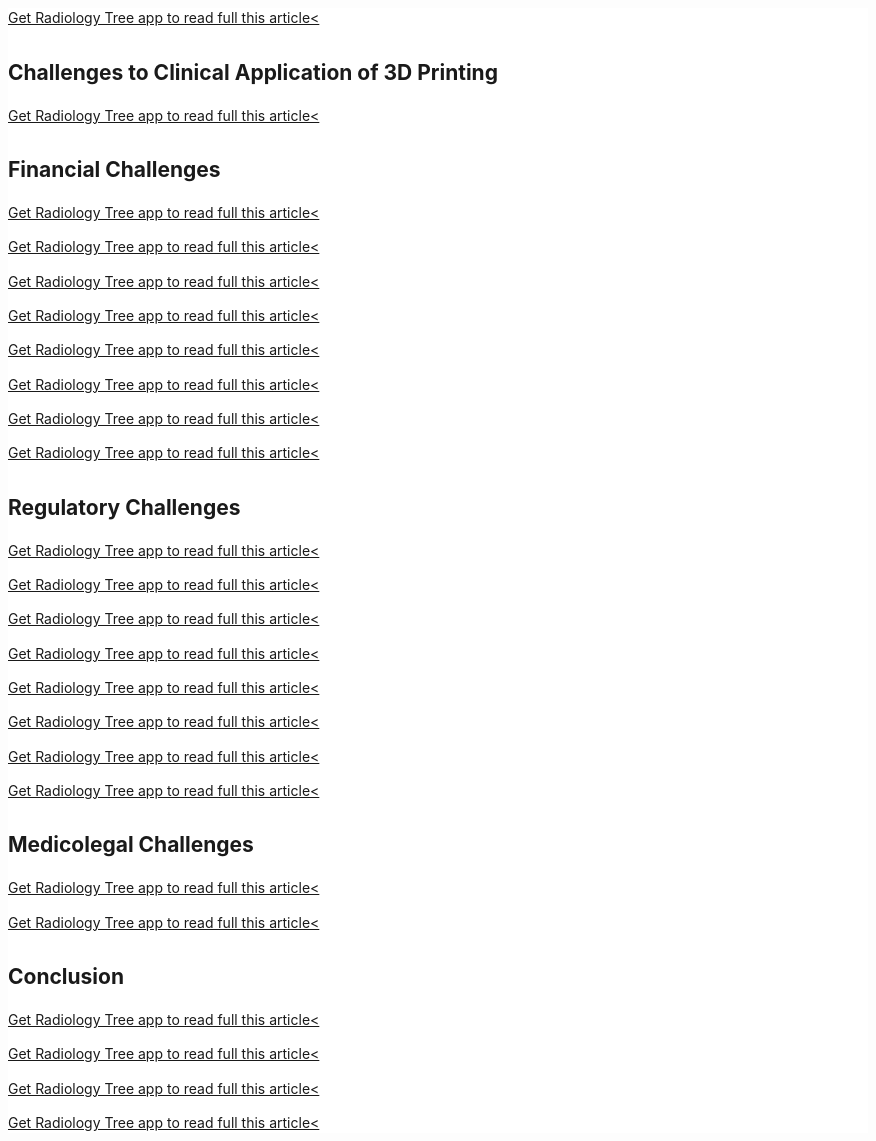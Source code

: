 
[Get Radiology Tree app to read full this article<](https://clinicalpub.com/app)

## Challenges to Clinical Application of 3D Printing

[Get Radiology Tree app to read full this article<](https://clinicalpub.com/app)

## Financial Challenges

[Get Radiology Tree app to read full this article<](https://clinicalpub.com/app)

[Get Radiology Tree app to read full this article<](https://clinicalpub.com/app)

[Get Radiology Tree app to read full this article<](https://clinicalpub.com/app)

[Get Radiology Tree app to read full this article<](https://clinicalpub.com/app)

[Get Radiology Tree app to read full this article<](https://clinicalpub.com/app)

[Get Radiology Tree app to read full this article<](https://clinicalpub.com/app)

[Get Radiology Tree app to read full this article<](https://clinicalpub.com/app)

[Get Radiology Tree app to read full this article<](https://clinicalpub.com/app)

## Regulatory Challenges

[Get Radiology Tree app to read full this article<](https://clinicalpub.com/app)

[Get Radiology Tree app to read full this article<](https://clinicalpub.com/app)

[Get Radiology Tree app to read full this article<](https://clinicalpub.com/app)

[Get Radiology Tree app to read full this article<](https://clinicalpub.com/app)

[Get Radiology Tree app to read full this article<](https://clinicalpub.com/app)

[Get Radiology Tree app to read full this article<](https://clinicalpub.com/app)

[Get Radiology Tree app to read full this article<](https://clinicalpub.com/app)

[Get Radiology Tree app to read full this article<](https://clinicalpub.com/app)

## Medicolegal Challenges

[Get Radiology Tree app to read full this article<](https://clinicalpub.com/app)

[Get Radiology Tree app to read full this article<](https://clinicalpub.com/app)

## Conclusion

[Get Radiology Tree app to read full this article<](https://clinicalpub.com/app)

[Get Radiology Tree app to read full this article<](https://clinicalpub.com/app)

[Get Radiology Tree app to read full this article<](https://clinicalpub.com/app)

[Get Radiology Tree app to read full this article<](https://clinicalpub.com/app)

